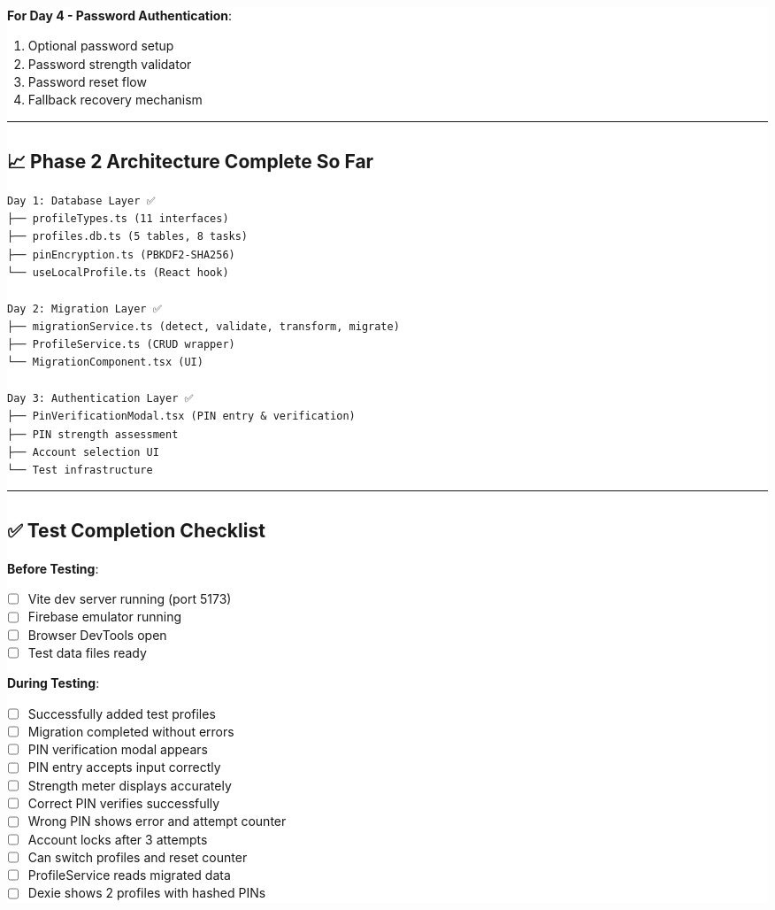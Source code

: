**For Day 4 - Password Authentication**:
1. Optional password setup
2. Password strength validator
3. Password reset flow
4. Fallback recovery mechanism

---

## 📈 Phase 2 Architecture Complete So Far

```
Day 1: Database Layer ✅
├── profileTypes.ts (11 interfaces)
├── profiles.db.ts (5 tables, 8 tasks)
├── pinEncryption.ts (PBKDF2-SHA256)
└── useLocalProfile.ts (React hook)

Day 2: Migration Layer ✅
├── migrationService.ts (detect, validate, transform, migrate)
├── ProfileService.ts (CRUD wrapper)
└── MigrationComponent.tsx (UI)

Day 3: Authentication Layer ✅
├── PinVerificationModal.tsx (PIN entry & verification)
├── PIN strength assessment
├── Account selection UI
└── Test infrastructure
```

---

## ✅ Test Completion Checklist

**Before Testing**:
- [ ] Vite dev server running (port 5173)
- [ ] Firebase emulator running
- [ ] Browser DevTools open
- [ ] Test data files ready

**During Testing**:
- [ ] Successfully added test profiles
- [ ] Migration completed without errors
- [ ] PIN verification modal appears
- [ ] PIN entry accepts input correctly
- [ ] Strength meter displays accurately
- [ ] Correct PIN verifies successfully
- [ ] Wrong PIN shows error and attempt counter
- [ ] Account locks after 3 attempts
- [ ] Can switch profiles and reset counter
- [ ] ProfileService reads migrated data
- [ ] Dexie shows 2 profiles with hashed PINs
